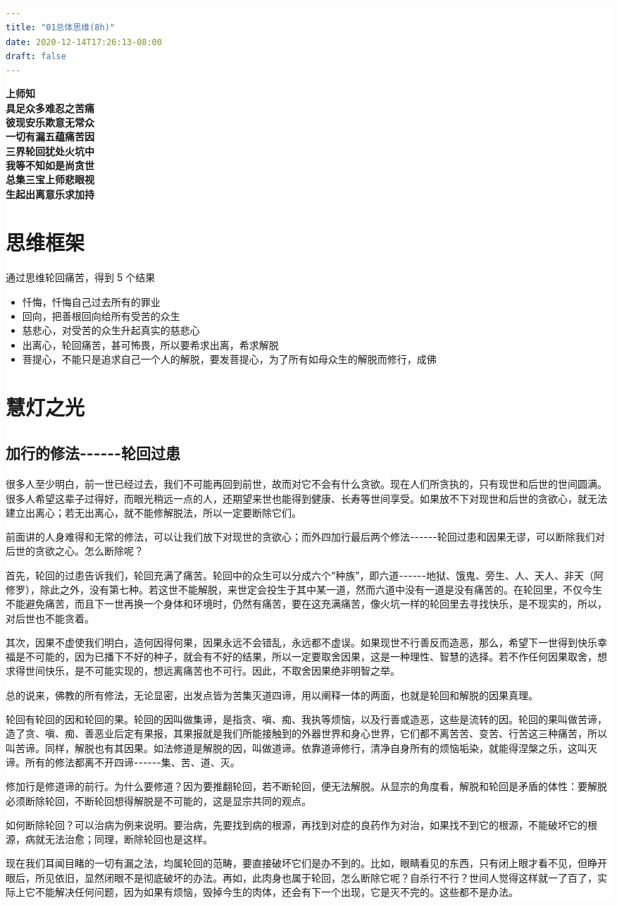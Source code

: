 ```yaml
---
title: "01总体思维(8h)"
date: 2020-12-14T17:26:13-08:00
draft: false
---
```


**上师知  
具足众多难忍之苦痛  
彼现安乐欺意无常众  
一切有漏五蕴痛苦因  
三界轮回犹处火坑中  
我等不知如是尚贪世  
总集三宝上师悲眼视  
生起出离意乐求加持**

# 思维框架

通过思维轮回痛苦，得到 5 个结果

- 忏悔，忏悔自己过去所有的罪业
- 回向，把善根回向给所有受苦的众生
- 慈悲心，对受苦的众生升起真实的慈悲心
- 出离心，轮回痛苦，甚可怖畏，所以要希求出离，希求解脱
- 菩提心，不能只是追求自己一个人的解脱，要发菩提心，为了所有如母众生的解脱而修行，成佛

# 慧灯之光

## **加行的修法------轮回过患**

很多人至少明白，前一世已经过去，我们不可能再回到前世，故而对它不会有什么贪欲。现在人们所贪执的，只有现世和后世的世间圆满。很多人希望这辈子过得好，而眼光稍远一点的人，还期望来世也能得到健康、长寿等世间享受。如果放不下对现世和后世的贪欲心，就无法建立出离心；若无出离心，就不能修解脱法，所以一定要断除它们。

前面讲的人身难得和无常的修法，可以让我们放下对现世的贪欲心；而外四加行最后两个修法------轮回过患和因果无谬，可以断除我们对后世的贪欲之心。怎么断除呢？

首先，轮回的过患告诉我们，轮回充满了痛苦。轮回中的众生可以分成六个“种族”，即六道------地狱、饿鬼、旁生、人、天人、非天（阿修罗），除此之外，没有第七种。若这世不能解脱，来世定会投生于其中某一道，然而六道中没有一道是没有痛苦的。在轮回里，不仅今生不能避免痛苦，而且下一世再换一个身体和环境时，仍然有痛苦，要在这充满痛苦，像火坑一样的轮回里去寻找快乐，是不现实的，所以，对后世也不能贪着。

其次，因果不虚使我们明白，造何因得何果，因果永远不会错乱，永远都不虚误。如果现世不行善反而造恶，那么，希望下一世得到快乐幸福是不可能的，因为已播下不好的种子，就会有不好的结果，所以一定要取舍因果，这是一种理性、智慧的选择。若不作任何因果取舍，想求得世间快乐，是不可能实现的，想远离痛苦也不可行。因此，不取舍因果绝非明智之举。

总的说来，佛教的所有修法，无论显密，出发点皆为苦集灭道四谛，用以阐释一体的两面，也就是轮回和解脱的因果真理。

轮回有轮回的因和轮回的果。轮回的因叫做集谛，是指贪、嗔、痴、我执等烦恼，以及行善或造恶，这些是流转的因。轮回的果叫做苦谛，造了贪、嗔、痴、善恶业后定有果报，其果报就是我们所能接触到的外器世界和身心世界，它们都不离苦苦、变苦、行苦这三种痛苦，所以叫苦谛。同样，解脱也有其因果。如法修道是解脱的因，叫做道谛。依靠道谛修行，清净自身所有的烦恼垢染，就能得涅槃之乐，这叫灭谛。所有的修法都离不开四谛------集、苦、道、灭。

修加行是修道谛的前行。为什么要修道？因为要推翻轮回，若不断轮回，便无法解脱。从显宗的角度看，解脱和轮回是矛盾的体性：要解脱必须断除轮回，不断轮回想得解脱是不可能的，这是显宗共同的观点。

如何断除轮回？可以治病为例来说明。要治病，先要找到病的根源，再找到对症的良药作为对治，如果找不到它的根源，不能破坏它的根源，病就无法治愈；同理，断除轮回也是这样。

现在我们耳闻目睹的一切有漏之法，均属轮回的范畴，要直接破坏它们是办不到的。比如，眼睛看见的东西，只有闭上眼才看不见，但睁开眼后，所见依旧，显然闭眼不是彻底破坏的办法。再如，此肉身也属于轮回，怎么断除它呢？自杀行不行？世间人觉得这样就一了百了，实际上它不能解决任何问题，因为如果有烦恼，毁掉今生的肉体，还会有下一个出现，它是灭不完的。这些都不是办法。

